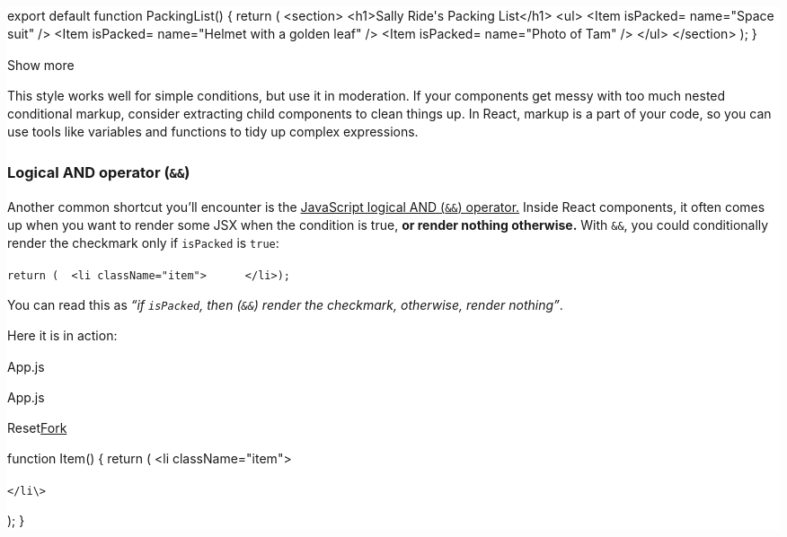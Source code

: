 export default function PackingList() {
  return (
    <section\>
      <h1\>Sally Ride's Packing List</h1\>
      <ul\>
        <Item 
          isPacked\= 
          name\="Space suit" 
        />
        <Item 
          isPacked\= 
          name\="Helmet with a golden leaf" 
        />
        <Item 
          isPacked\= 
          name\="Photo of Tam" 
        />
      </ul\>
    </section\>
  );
}

Show more

This style works well for simple conditions, but use it in moderation. If your components get messy with too much nested conditional markup, consider extracting child components to clean things up. In React, markup is a part of your code, so you can use tools like variables and functions to tidy up complex expressions.

### Logical AND operator (`&&`)[](#logical-and-operator- "Link for this heading")

Another common shortcut you’ll encounter is the [JavaScript logical AND (`&&`) operator.](https://developer.mozilla.org/en-US/docs/Web/JavaScript/Reference/Operators/Logical_AND#:~:text=The%20logical%20AND%20(%20%26%26%20)%20operator,it%20returns%20a%20Boolean%20value.) Inside React components, it often comes up when you want to render some JSX when the condition is true, **or render nothing otherwise.** With `&&`, you could conditionally render the checkmark only if `isPacked` is `true`:

    return (  <li className="item">      </li>);

You can read this as _“if `isPacked`, then (`&&`) render the checkmark, otherwise, render nothing”_.

Here it is in action:

App.js

App.js

Reset[Fork](https://codesandbox.io/api/v1/sandboxes/define?undefined "Open in CodeSandbox")

function Item() {
  return (
    <li className\="item"\>
      
    </li\>
  );
}
